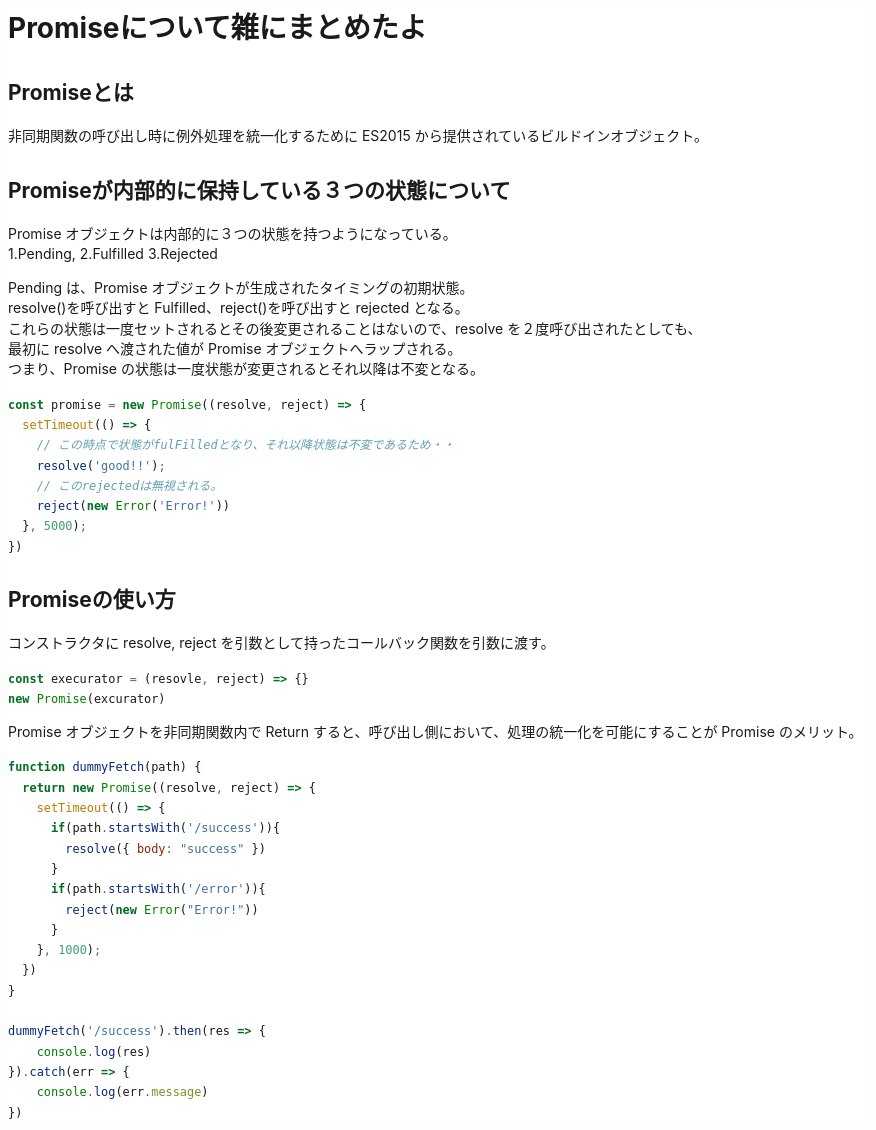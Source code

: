 # Promiseについて雑にまとめたよ

## Promiseとは
非同期関数の呼び出し時に例外処理を統一化するために ES2015 から提供されているビルドインオブジェクト。

## Promiseが内部的に保持している３つの状態について
Promise オブジェクトは内部的に３つの状態を持つようになっている。  
1.Pending, 2.Fulfilled 3.Rejected

Pending は、Promise オブジェクトが生成されたタイミングの初期状態。  
resolve()を呼び出すと Fulfilled、reject()を呼び出すと rejected となる。  
これらの状態は一度セットされるとその後変更されることはないので、resolve を２度呼び出されたとしても、  
最初に resolve へ渡された値が Promise オブジェクトへラップされる。  
つまり、Promise の状態は一度状態が変更されるとそれ以降は不変となる。

```js
const promise = new Promise((resolve, reject) => {
  setTimeout(() => {
    // この時点で状態がfulFilledとなり、それ以降状態は不変であるため・・
    resolve('good!!');
    // このrejectedは無視される。
    reject(new Error('Error!'))
  }, 5000);
})

```

## Promiseの使い方
コンストラクタに resolve, reject を引数として持ったコールバック関数を引数に渡す。

```js
const execurator = (resovle, reject) => {}
new Promise(excurator)
```

Promise オブジェクトを非同期関数内で Return すると、呼び出し側において、処理の統一化を可能にすることが Promise のメリット。
```js
function dummyFetch(path) {
  return new Promise((resolve, reject) => {
    setTimeout(() => {
      if(path.startsWith('/success')){
        resolve({ body: "success" })
      } 
      if(path.startsWith('/error')){
        reject(new Error("Error!"))
      }
    }, 1000);
  })
}

dummyFetch('/success').then(res => {
    console.log(res)
}).catch(err => {
    console.log(err.message)
})
```
